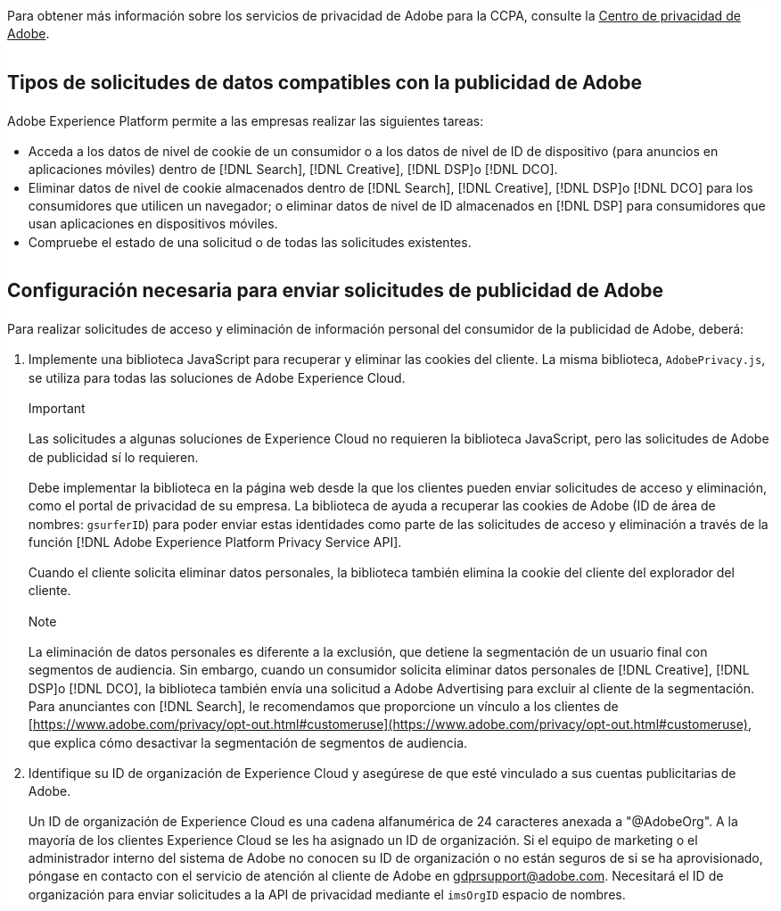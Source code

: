 Para obtener más información sobre los servicios de privacidad de Adobe para la CCPA, consulte la [Centro de privacidad de Adobe](https://www.adobe.com/privacy/ccpa.html).

## Tipos de solicitudes de datos compatibles con la publicidad de Adobe

Adobe Experience Platform permite a las empresas realizar las siguientes tareas:

* Acceda a los datos de nivel de cookie de un consumidor o a los datos de nivel de ID de dispositivo (para anuncios en aplicaciones móviles) dentro de [!DNL Search], [!DNL Creative], [!DNL DSP]o [!DNL DCO].
* Eliminar datos de nivel de cookie almacenados dentro de [!DNL Search], [!DNL Creative], [!DNL DSP]o [!DNL DCO] para los consumidores que utilicen un navegador; o eliminar datos de nivel de ID almacenados en [!DNL DSP] para consumidores que usan aplicaciones en dispositivos móviles.
* Compruebe el estado de una solicitud o de todas las solicitudes existentes.

## Configuración necesaria para enviar solicitudes de publicidad de Adobe

Para realizar solicitudes de acceso y eliminación de información personal del consumidor de la publicidad de Adobe, deberá:

1. Implemente una biblioteca JavaScript para recuperar y eliminar las cookies del cliente. La misma biblioteca, `AdobePrivacy.js`, se utiliza para todas las soluciones de Adobe Experience Cloud.

   >[!IMPORTANT]
   >
   >Las solicitudes a algunas soluciones de Experience Cloud no requieren la biblioteca JavaScript, pero las solicitudes de Adobe de publicidad sí lo requieren.

   Debe implementar la biblioteca en la página web desde la que los clientes pueden enviar solicitudes de acceso y eliminación, como el portal de privacidad de su empresa. La biblioteca de ayuda a recuperar las cookies de Adobe (ID de área de nombres: `gsurferID`) para poder enviar estas identidades como parte de las solicitudes de acceso y eliminación a través de la función [!DNL Adobe Experience Platform Privacy Service API].

   Cuando el cliente solicita eliminar datos personales, la biblioteca también elimina la cookie del cliente del explorador del cliente.

   >[!NOTE]
   >
   >La eliminación de datos personales es diferente a la exclusión, que detiene la segmentación de un usuario final con segmentos de audiencia. Sin embargo, cuando un consumidor solicita eliminar datos personales de [!DNL Creative], [!DNL DSP]o [!DNL DCO], la biblioteca también envía una solicitud a Adobe Advertising para excluir al cliente de la segmentación. Para anunciantes con [!DNL Search], le recomendamos que proporcione un vínculo a los clientes de [https://www.adobe.com/privacy/opt-out.html#customeruse](https://www.adobe.com/privacy/opt-out.html#customeruse), que explica cómo desactivar la segmentación de segmentos de audiencia.

1. Identifique su ID de organización de Experience Cloud y asegúrese de que esté vinculado a sus cuentas publicitarias de Adobe.

   Un ID de organización de Experience Cloud es una cadena alfanumérica de 24 caracteres anexada a &quot;@AdobeOrg&quot;. A la mayoría de los clientes Experience Cloud se les ha asignado un ID de organización. Si el equipo de marketing o el administrador interno del sistema de Adobe no conocen su ID de organización o no están seguros de si se ha aprovisionado, póngase en contacto con el servicio de atención al cliente de Adobe en gdprsupport@adobe.com. Necesitará el ID de organización para enviar solicitudes a la API de privacidad mediante el `imsOrgID` espacio de nombres.
